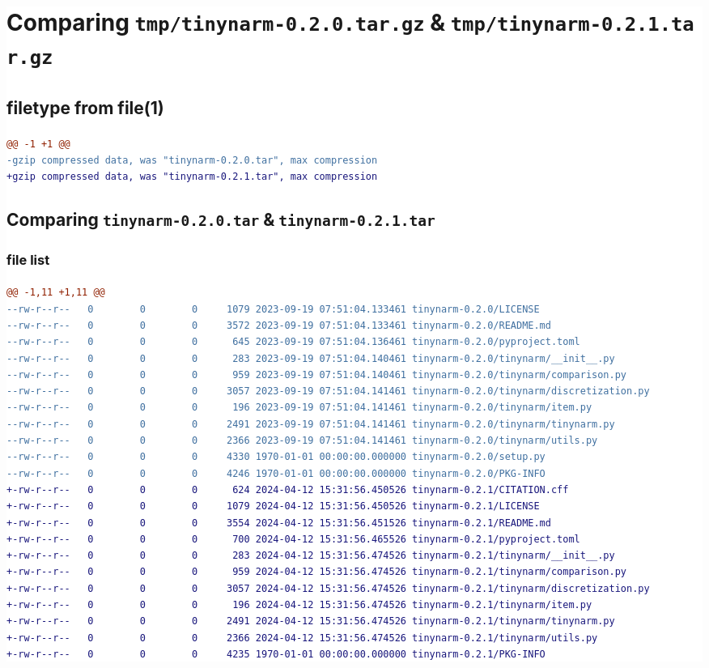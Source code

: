 # Comparing `tmp/tinynarm-0.2.0.tar.gz` & `tmp/tinynarm-0.2.1.tar.gz`

## filetype from file(1)

```diff
@@ -1 +1 @@
-gzip compressed data, was "tinynarm-0.2.0.tar", max compression
+gzip compressed data, was "tinynarm-0.2.1.tar", max compression
```

## Comparing `tinynarm-0.2.0.tar` & `tinynarm-0.2.1.tar`

### file list

```diff
@@ -1,11 +1,11 @@
--rw-r--r--   0        0        0     1079 2023-09-19 07:51:04.133461 tinynarm-0.2.0/LICENSE
--rw-r--r--   0        0        0     3572 2023-09-19 07:51:04.133461 tinynarm-0.2.0/README.md
--rw-r--r--   0        0        0      645 2023-09-19 07:51:04.136461 tinynarm-0.2.0/pyproject.toml
--rw-r--r--   0        0        0      283 2023-09-19 07:51:04.140461 tinynarm-0.2.0/tinynarm/__init__.py
--rw-r--r--   0        0        0      959 2023-09-19 07:51:04.140461 tinynarm-0.2.0/tinynarm/comparison.py
--rw-r--r--   0        0        0     3057 2023-09-19 07:51:04.141461 tinynarm-0.2.0/tinynarm/discretization.py
--rw-r--r--   0        0        0      196 2023-09-19 07:51:04.141461 tinynarm-0.2.0/tinynarm/item.py
--rw-r--r--   0        0        0     2491 2023-09-19 07:51:04.141461 tinynarm-0.2.0/tinynarm/tinynarm.py
--rw-r--r--   0        0        0     2366 2023-09-19 07:51:04.141461 tinynarm-0.2.0/tinynarm/utils.py
--rw-r--r--   0        0        0     4330 1970-01-01 00:00:00.000000 tinynarm-0.2.0/setup.py
--rw-r--r--   0        0        0     4246 1970-01-01 00:00:00.000000 tinynarm-0.2.0/PKG-INFO
+-rw-r--r--   0        0        0      624 2024-04-12 15:31:56.450526 tinynarm-0.2.1/CITATION.cff
+-rw-r--r--   0        0        0     1079 2024-04-12 15:31:56.450526 tinynarm-0.2.1/LICENSE
+-rw-r--r--   0        0        0     3554 2024-04-12 15:31:56.451526 tinynarm-0.2.1/README.md
+-rw-r--r--   0        0        0      700 2024-04-12 15:31:56.465526 tinynarm-0.2.1/pyproject.toml
+-rw-r--r--   0        0        0      283 2024-04-12 15:31:56.474526 tinynarm-0.2.1/tinynarm/__init__.py
+-rw-r--r--   0        0        0      959 2024-04-12 15:31:56.474526 tinynarm-0.2.1/tinynarm/comparison.py
+-rw-r--r--   0        0        0     3057 2024-04-12 15:31:56.474526 tinynarm-0.2.1/tinynarm/discretization.py
+-rw-r--r--   0        0        0      196 2024-04-12 15:31:56.474526 tinynarm-0.2.1/tinynarm/item.py
+-rw-r--r--   0        0        0     2491 2024-04-12 15:31:56.474526 tinynarm-0.2.1/tinynarm/tinynarm.py
+-rw-r--r--   0        0        0     2366 2024-04-12 15:31:56.474526 tinynarm-0.2.1/tinynarm/utils.py
+-rw-r--r--   0        0        0     4235 1970-01-01 00:00:00.000000 tinynarm-0.2.1/PKG-INFO
```
